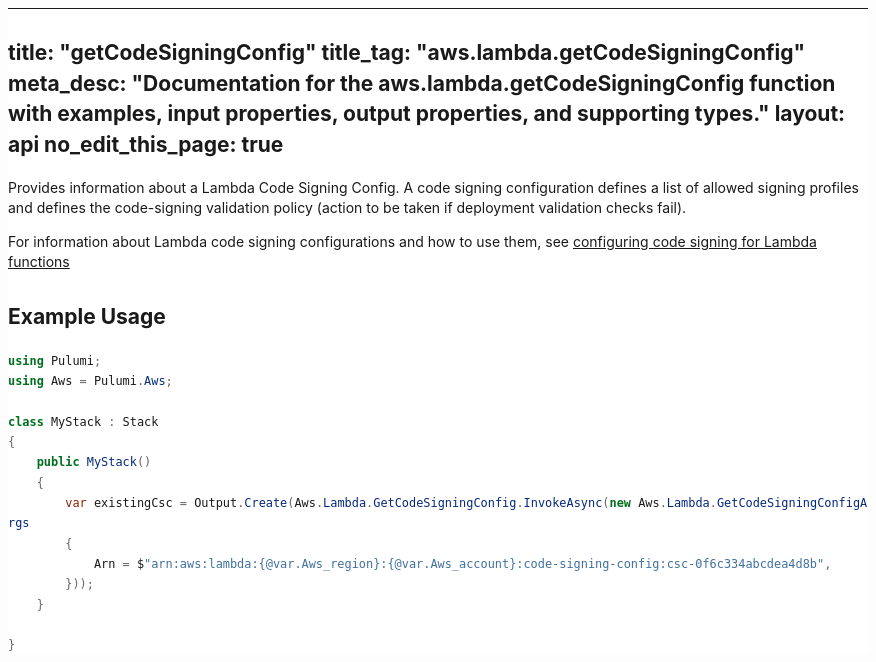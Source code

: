 
---
title: "getCodeSigningConfig"
title_tag: "aws.lambda.getCodeSigningConfig"
meta_desc: "Documentation for the aws.lambda.getCodeSigningConfig function with examples, input properties, output properties, and supporting types."
layout: api
no_edit_this_page: true
---






Provides information about a Lambda Code Signing Config. A code signing configuration defines a list of allowed signing profiles and defines the code-signing validation policy (action to be taken if deployment validation checks fail).

For information about Lambda code signing configurations and how to use them, see [configuring code signing for Lambda functions](https://docs.aws.amazon.com/lambda/latest/dg/configuration-codesigning.html)


<div><pulumi-examples>

## Example Usage

<div><pulumi-chooser type="language" options="typescript,python,go,csharp"></pulumi-chooser></div>





<div>
<pulumi-choosable type="language" values="csharp">

```csharp
using Pulumi;
using Aws = Pulumi.Aws;

class MyStack : Stack
{
    public MyStack()
    {
        var existingCsc = Output.Create(Aws.Lambda.GetCodeSigningConfig.InvokeAsync(new Aws.Lambda.GetCodeSigningConfigArgs
        {
            Arn = $"arn:aws:lambda:{@var.Aws_region}:{@var.Aws_account}:code-signing-config:csc-0f6c334abcdea4d8b",
        }));
    }

}
```


</pulumi-choosable>
</div>
